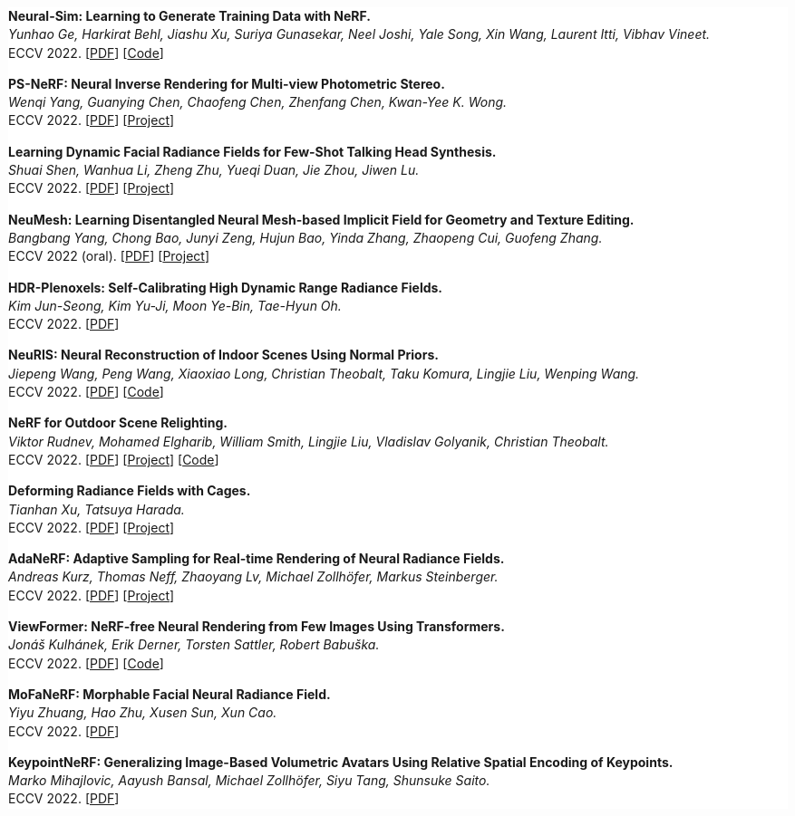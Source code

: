 **Neural-Sim: Learning to Generate Training Data with NeRF.**<br>
*Yunhao Ge, Harkirat Behl, Jiashu Xu, Suriya Gunasekar, Neel Joshi, Yale Song, Xin Wang, Laurent Itti, Vibhav Vineet.*<br>
ECCV 2022. [[PDF](https://arxiv.org/abs/2207.11368)] [[Code](https://github.com/gyhandy/Neural-Sim-NeRF)]

**PS-NeRF: Neural Inverse Rendering for Multi-view Photometric Stereo.**<br>
*Wenqi Yang, Guanying Chen, Chaofeng Chen, Zhenfang Chen, Kwan-Yee K. Wong.*<br>
ECCV 2022. [[PDF](https://arxiv.org/abs/2207.11406)] [[Project](https://ywq.github.io/psnerf)]

**Learning Dynamic Facial Radiance Fields for Few-Shot Talking Head Synthesis.**<br>
*Shuai Shen, Wanhua Li, Zheng Zhu, Yueqi Duan, Jie Zhou, Jiwen Lu.*<br>
ECCV 2022. [[PDF](https://arxiv.org/abs/2207.11770)] [[Project](https://sstzal.github.io/DFRF/)]

**NeuMesh: Learning Disentangled Neural Mesh-based Implicit Field for Geometry and Texture Editing.**<br>
*Bangbang Yang, Chong Bao, Junyi Zeng, Hujun Bao, Yinda Zhang, Zhaopeng Cui, Guofeng Zhang.*<br>
ECCV 2022 (oral). [[PDF](https://arxiv.org/abs/2207.11911)]  [[Project](https://zju3dv.github.io/neumesh/)]

**HDR-Plenoxels: Self-Calibrating High Dynamic Range Radiance Fields.**<br>
*Kim Jun-Seong, Kim Yu-Ji, Moon Ye-Bin, Tae-Hyun Oh.*<br>
ECCV 2022. [[PDF](https://arxiv.org/abs/2208.06787)] 

**NeuRIS: Neural Reconstruction of Indoor Scenes Using Normal Priors.**<br>
*Jiepeng Wang, Peng Wang, Xiaoxiao Long, Christian Theobalt, Taku Komura, Lingjie Liu, Wenping Wang.*<br>
ECCV 2022. [[PDF](https://arxiv.org/abs/2206.13597)] [[Code](https://jiepengwang.github.io/NeuRIS/)]

**NeRF for Outdoor Scene Relighting.**<br>
*Viktor Rudnev, Mohamed Elgharib, William Smith, Lingjie Liu, Vladislav Golyanik, Christian Theobalt.*<br>
ECCV 2022. [[PDF](https://arxiv.org/pdf/2112.05140.pdf)] [[Project](https://4dqv.mpi-inf.mpg.de/NeRF-OSR/)] [[Code](https://github.com/r00tman/NeRF-OSR)]

**Deforming Radiance Fields with Cages.**<br>
*Tianhan Xu, Tatsuya Harada.*<br>
ECCV 2022. [[PDF](https://arxiv.org/abs/2207.12298)]  [[Project](https://xth430.github.io/deforming-nerf/)]

**AdaNeRF: Adaptive Sampling for Real-time Rendering of Neural Radiance Fields.**<br>
*Andreas Kurz, Thomas Neff, Zhaoyang Lv, Michael Zollhöfer, Markus Steinberger.*<br>
ECCV 2022. [[PDF](https://arxiv.org/abs/2207.10312)] [[Project](https://thomasneff.github.io/adanerf)]

**ViewFormer: NeRF-free Neural Rendering from Few Images Using Transformers.**<br>
*Jonáš Kulhánek, Erik Derner, Torsten Sattler, Robert Babuška.*<br>
ECCV 2022. [[PDF](https://arxiv.org/abs/2203.10157)] [[Code](https://github.com/jkulhanek/viewformer)]

**MoFaNeRF: Morphable Facial Neural Radiance Field.**<br>
*Yiyu Zhuang, Hao Zhu, Xusen Sun, Xun Cao.*<br>
ECCV 2022. [[PDF](https://arxiv.org/abs/2112.02308)]

**KeypointNeRF: Generalizing Image-Based Volumetric Avatars Using Relative Spatial Encoding of Keypoints.**<br>
*Marko Mihajlovic, Aayush Bansal, Michael Zollhöfer, Siyu Tang, Shunsuke Saito.*<br>
ECCV 2022. [[PDF](https://www.ecva.net/papers/eccv_2022/papers_ECCV/html/1322_ECCV_2022_paper.php)]

